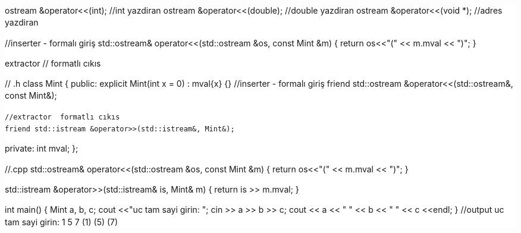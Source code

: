 
ostream &operator<<(int); //int yazdiran
ostream &operator<<(double); //double yazdiran
ostream &operator<<(void *); //adres yazdiran





//inserter - formalı giriş
std::ostream& operator<<(std::ostream &os, const Mint &m)
{
	return os<<"(" << m.mval << ")";
}


extractor // formatlı cıkıs





// .h
class Mint {
public:
	explicit Mint(int x = 0) : mval{x} {}
	//inserter - formalı giriş
	friend std::ostream &operator<<(std::ostream&, const Mint&);
    
	//extractor  formatlı cıkıs
	friend std::istream &operator>>(std::istream&, Mint&);

private:
	int mval;
};


//.cpp
std::ostream& operator<<(std::ostream &os, const Mint &m)
{
	return os<<"(" << m.mval << ")";
}

std::istream &operator>>(std::istream& is, Mint& m)
{
	return is >> m.mval;
}



int main()
{
  Mint a, b, c;
  cout <<"uc tam sayi girin: ";
  cin >> a >> b >> c;
  cout << a << " " << b << " " << c <<endl;
}
//output
uc tam sayi girin: 1 5 7
(1) (5) (7)
